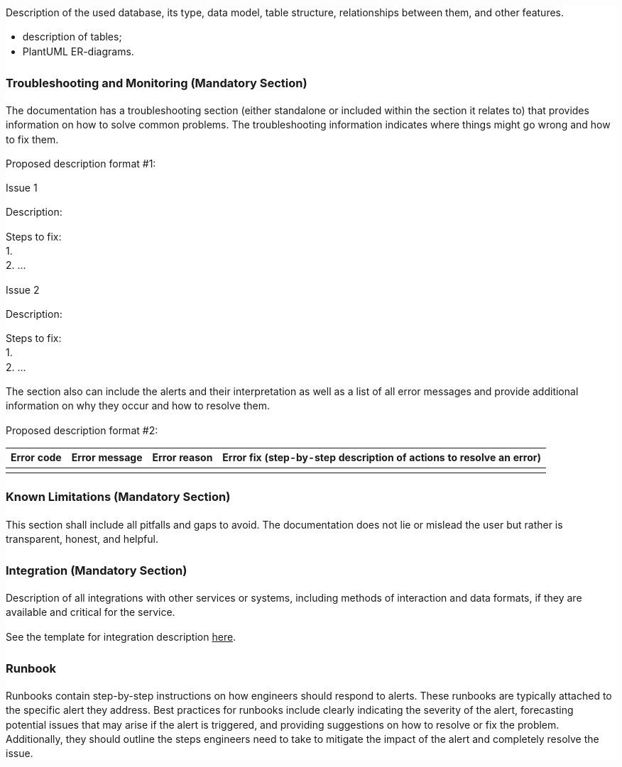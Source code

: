 Description of the used database, its type, data model, table structure, relationships between them, and other features.

* description of tables;
* PlantUML ER-diagrams.


### Troubleshooting and Monitoring (Mandatory Section)

The documentation has a troubleshooting section (either standalone or included within the section it relates to) that provides information on how to solve common problems. The troubleshooting information indicates where things might go wrong and how to fix them.

Proposed description format #1:

Issue 1

Description:

Steps to fix:<br>1.<br>2. ...

Issue 2

Description:

Steps to fix:<br>1.<br>2. ...

The section also can include the alerts and their interpretation as well as a list of all error messages and provide additional information on why they occur and how to resolve them.

Proposed description format #2:

| Error code | Error message | Error reason | Error fix (step-by-step description of actions to resolve an error) |
| --- | --- | --- | --- |
|  |  |  |  |


### Known Limitations (Mandatory Section)

This section shall include all pitfalls and gaps to avoid. The documentation does not lie or mislead the user but rather is transparent, honest, and helpful.


### Integration (Mandatory Section)

Description of all integrations with other services or systems, including methods of interaction and data formats, if they are available and critical for the service.

See the template for integration description [here](integrations.md).


### Runbook

Runbooks contain step-by-step instructions on how engineers should respond to alerts. These runbooks are typically attached to the specific alert they address. Best practices for runbooks include clearly indicating the severity of the alert, forecasting potential issues that may arise if the alert is triggered, and providing suggestions on how to resolve or fix the problem. Additionally, they should outline the steps engineers need to take to mitigate the impact of the alert and completely resolve the issue.
